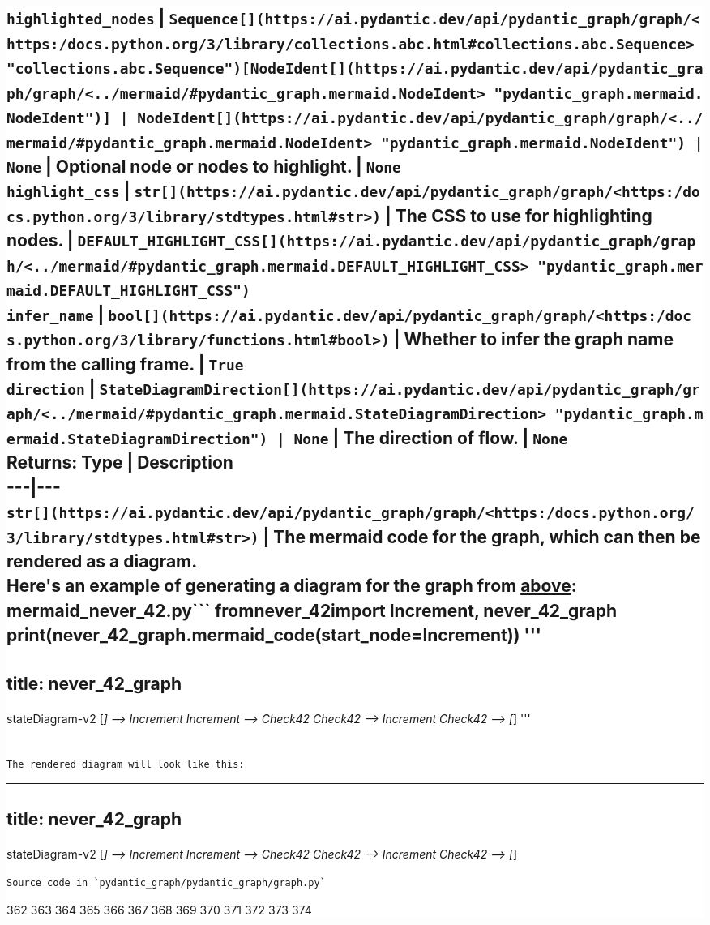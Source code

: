 `highlighted_nodes` |  `Sequence[](https://ai.pydantic.dev/api/pydantic_graph/graph/<https:/docs.python.org/3/library/collections.abc.html#collections.abc.Sequence> "collections.abc.Sequence")[NodeIdent[](https://ai.pydantic.dev/api/pydantic_graph/graph/<../mermaid/#pydantic_graph.mermaid.NodeIdent> "pydantic_graph.mermaid.NodeIdent")] | NodeIdent[](https://ai.pydantic.dev/api/pydantic_graph/graph/<../mermaid/#pydantic_graph.mermaid.NodeIdent> "pydantic_graph.mermaid.NodeIdent") | None` |  Optional node or nodes to highlight. |  `None`  
`highlight_css` |  `str[](https://ai.pydantic.dev/api/pydantic_graph/graph/<https:/docs.python.org/3/library/stdtypes.html#str>)` |  The CSS to use for highlighting nodes. |  `DEFAULT_HIGHLIGHT_CSS[](https://ai.pydantic.dev/api/pydantic_graph/graph/<../mermaid/#pydantic_graph.mermaid.DEFAULT_HIGHLIGHT_CSS> "pydantic_graph.mermaid.DEFAULT_HIGHLIGHT_CSS")`  
`infer_name` |  `bool[](https://ai.pydantic.dev/api/pydantic_graph/graph/<https:/docs.python.org/3/library/functions.html#bool>)` |  Whether to infer the graph name from the calling frame. |  `True`  
`direction` |  `StateDiagramDirection[](https://ai.pydantic.dev/api/pydantic_graph/graph/<../mermaid/#pydantic_graph.mermaid.StateDiagramDirection> "pydantic_graph.mermaid.StateDiagramDirection") | None` |  The direction of flow. |  `None`  
Returns:
Type | Description  
---|---  
`str[](https://ai.pydantic.dev/api/pydantic_graph/graph/<https:/docs.python.org/3/library/stdtypes.html#str>)` |  The mermaid code for the graph, which can then be rendered as a diagram.  
Here's an example of generating a diagram for the graph from [above](https://ai.pydantic.dev/api/pydantic_graph/graph/<#pydantic_graph.graph.Graph>):
mermaid_never_42.py```
fromnever_42import Increment, never_42_graph
print(never_42_graph.mermaid_code(start_node=Increment))
'''
---
title: never_42_graph
---
stateDiagram-v2
 [*] --> Increment
 Increment --> Check42
 Check42 --> Increment
 Check42 --> [*]
'''

```

The rendered diagram will look like this:
```
---
title: never_42_graph
---
stateDiagram-v2
 [*] --> Increment
 Increment --> Check42
 Check42 --> Increment
 Check42 --> [*]
```
Source code in `pydantic_graph/pydantic_graph/graph.py`
```
362
363
364
365
366
367
368
369
370
371
372
373
374